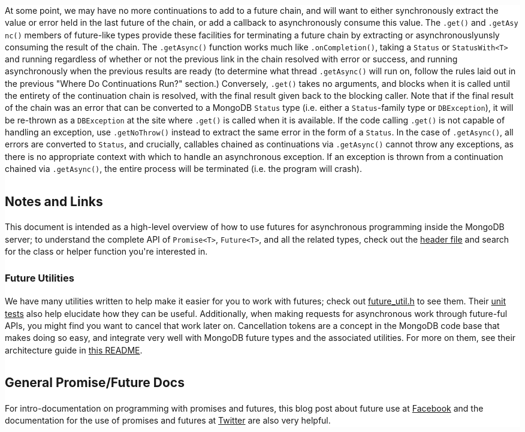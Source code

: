 At some point, we may have no more continuations to add to a future chain, and will want to either
synchronously extract the value or error held in the last future of the chain, or add a callback to
asynchronously consume this value. The `.get()` and `.getAsync()` members of future-like types
provide these facilities for terminating a future chain by extracting or asynchronouslyunsly
consuming the result of the chain. The `.getAsync()` function works much like `.onCompletion()`,
taking a `Status` or `StatusWith<T>` and running regardless of whether or not the previous link in
the chain resolved with error or success, and running asynchronously when the previous results are
ready (to determine what thread `.getAsync()` will run on, follow the rules laid out in the previous
"Where Do Continuations Run?" section.) Conversely, `.get()` takes no arguments, and blocks when it
is called until the entirety of the continuation chain is resolved, with the final result given back
to the blocking caller. Note that if the final result of the chain was an error that can be
converted to a MongoDB `Status` type (i.e. either a `Status`-family type or `DBException`), it will
be re-thrown as a `DBException` at the site where `.get()` is called when it is available. If the
code calling `.get()` is not capable of handling an exception, use `.getNoThrow()` instead to
extract the same error in the form of a `Status`. In the case of `.getAsync()`, all errors are
converted to `Status`, and crucially, callables chained as continuations via `.getAsync()` cannot
throw any exceptions, as there is no appropriate context with which to handle an asynchronous
exception. If an exception is thrown from a continuation chained via `.getAsync()`, the entire
process will be terminated (i.e. the program will crash).

## Notes and Links

This document is intended as a high-level overview of how to use futures for asynchronous
programming inside the MongoDB server; to understand the complete API of `Promise<T>`, `Future<T>`,
and all the related types, check out the [header file][future] and search for the class or helper
function you're interested in.

### Future Utilities

We have many utilities written to help make it easier for you to work with futures; check out
[future_util.h][future_util.h] to see them. Their [unit tests][utilUnitTests] also help elucidate
how they can be useful. Additionally, when making requests for asynchronous work through future-ful
APIs, you might find you want to cancel that work later on. Cancellation tokens are a concept in the
MongoDB code base that makes doing so easy, and integrate very well with MongoDB future types and
the associated utilities. For more on them, see their architecture guide in [this
README][cancelationArch].

## General Promise/Future Docs

For intro-documentation on programming with promises and futures, this blog post about future use at
[Facebook][fb] and the documentation for the use of promises and futures at [Twitter][twtr] are also
very helpful.

[future]: ../src/mongo/util/future.h
[future_util.h]: ../src/mongo/util/future_util.h
[executor]: ../src/mongo/util/out_of_line_executor.h
[thenRunOn]: ../src/mongo/util/future.h#L250
[promise]: ../src/mongo/util/future.h#L769
[pf]: ../src/mongo/util/future.h#L1156
[mrfw]: ../src/mongo/util/future.h#L1216
[cancelationArch]: ../src/mongo/util/README.md
[utilUnitTests]: ../src/mongo/util/future_util_test.cpp
[fb]: https://engineering.fb.com/2015/06/19/developer-tools/futures-for-c-11-at-facebook/
[twtr]: https://twitter.github.io/finagle/guide/Futures.html
[executorDocs]: ../src/mongo/executor/README.md
